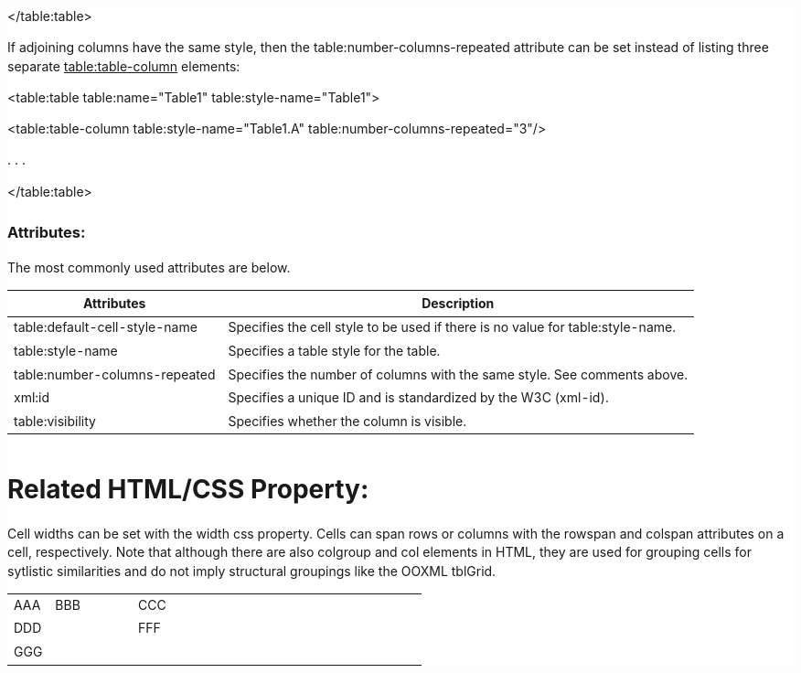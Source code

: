 </table:table>

If adjoining columns have the same style, then the table:number-columns-repeated attribute can be set instead of listing three separate <table:table-column> elements:

<table:table table:name="Table1" table:style-name="Table1">

<table:table-column table:style-name="Table1.A" table:number-columns-repeated="3"/>

. . .

</table:table>

### Attributes:

The most commonly used attributes are below.

| Attributes                    | Description                                                                    |
| ----------------------------- | ------------------------------------------------------------------------------ |
| table:default-cell-style-name | Specifies the cell style to be used if there is no value for table:style-name. |
| table:style-name              | Specifies a table style for the table.                                         |
| table:number-columns-repeated | Specifies the number of columns with the same style. See comments above.       |
| xml:id                        | Specifies a unique ID and is standardized by the W3C (xml-id).                 |
| table:visibility              | Specifies whether the column is visible.                                       |

# Related HTML/CSS Property:

Cell widths can be set with the width css property. Cells can span rows or columns with the rowspan and colspan attributes on a cell, respectively. Note that although there are also colgroup and col elements in HTML, they are used for grouping cells for sytlistic similarities and do not imply structural groupings like the OOXML tblGrid.

<table style="width:100%;">

<tr>

<td style="width:10%">AAA</td>

<td rowspan="2" style="width:20%">BBB</td>

<td style="width:70%">CCC</td>

</tr>

<tr>

<td>DDD</td>

<td>FFF</td>

</tr>

<tr>

<td>GGG</td>
